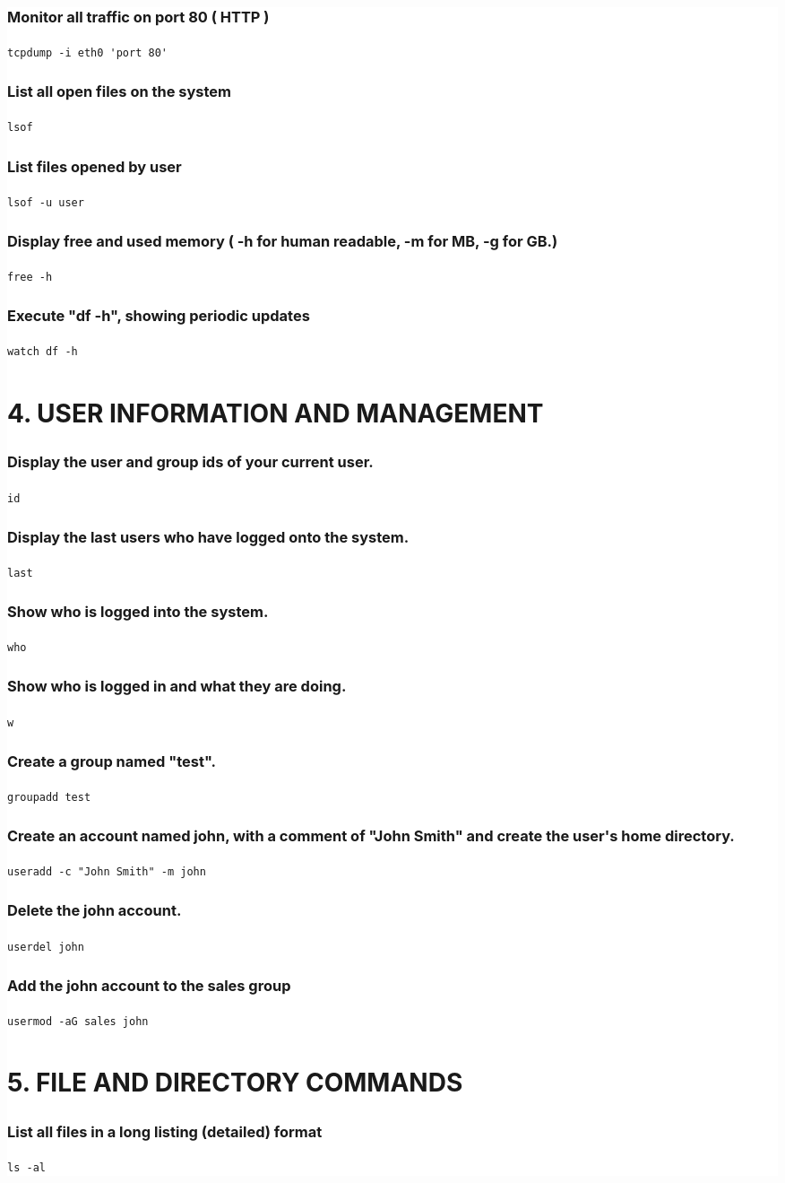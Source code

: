 ### Monitor all traffic on port 80 ( HTTP )
    tcpdump -i eth0 'port 80'

### List all open files on the system
    lsof

### List files opened by user
    lsof -u user

### Display free and used memory ( -h for human readable, -m for MB, -g for GB.)
    free -h

### Execute "df -h", showing periodic updates
    watch df -h


# 4. USER INFORMATION AND MANAGEMENT

### Display the user and group ids of your current user.
    id

### Display the last users who have logged onto the system.
    last

### Show who is logged into the system.
    who

### Show who is logged in and what they are doing.
    w

### Create a group named "test".
    groupadd test

### Create an account named john, with a comment of "John Smith" and create the user's home directory.
    useradd -c "John Smith" -m john

### Delete the john account.
    userdel john

### Add the john account to the sales group
    usermod -aG sales john

# 5. FILE AND DIRECTORY COMMANDS
### List all files in a long listing (detailed) format
    ls -al
